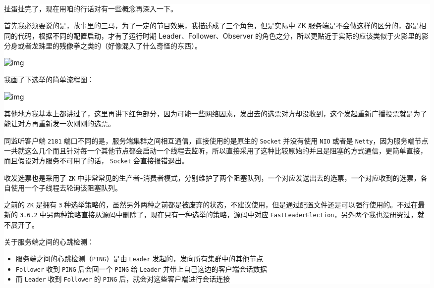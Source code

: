 扯蛋扯完了，现在用咱的行话对有一些概念再深入一下。

首先我必须要说的是，故事里的三马，为了一定的节目效果，我描述成了三个角色，但是实际中 ZK 服务端是不会做这样的区分的，都是相同的代码，根据不同的配置启动，才有了运行时期 Leader、Follower、Observer 的角色之分，所以更贴近于实际的应该类似于火影里的影分身或者龙珠里的残像拳之类的（好像混入了什么奇怪的东西）。

![img](https://homan-blog.oss-cn-beijing.aliyuncs.com/study-demo/zookeeper-demo/20210427235956.png)

我画了下选举的简单流程图：

![img](https://homan-blog.oss-cn-beijing.aliyuncs.com/study-demo/zookeeper-demo/20210428000000.png)

其他地方我基本上都讲过了，这里再讲下红色部分，因为可能一些网络因素，发出去的选票对方却没收到，这个发起重新广播投票就是为了能让对方再重新发一次刚刚的选票。

同监听客户端 `2181` 端口不同的是，服务端集群之间相互通信，直接使用的是原生的 `Socket` 并没有使用 `NIO` 或者是 `Netty`，因为服务端节点一共就这么几个而且针对每一个其他节点都会启动一个线程去监听，所以直接采用了这种比较原始的并且是阻塞的方式通信，更简单直接，而且假设对方服务不可用了的话， `Socket` 会直接报错退出。

收发选票也是采用了 `ZK` 中非常常见的生产者-消费者模式，分别维护了两个阻塞队列，一个对应发送出去的选票，一个对应收到的选票，各自使用一个子线程去轮询该阻塞队列。

之前的 `ZK` 是拥有 `3` 种选举策略的，虽然另外两种之前都是被废弃的状态，不建议使用，但是通过配置文件还是可以强行使用的。不过在最新的 `3.6.2` 中另两种策略直接从源码中删除了，现在只有一种选举的策略，源码中对应 `FastLeaderElection`，另外两个我也没研究过，就不展开了。

关于服务端之间的心跳检测：

- 服务端之间的心跳检测（`PING`）是由 `Leader` 发起的，发向所有集群中的其他节点
- `Follower` 收到 `PING` 后会回一个 `PING` 给 `Leader` 并带上自己这边的客户端会话数据
- 而 `Leader` 收到 `Follower` 的 `PING` 后，就会对这些客户端进行会话连接